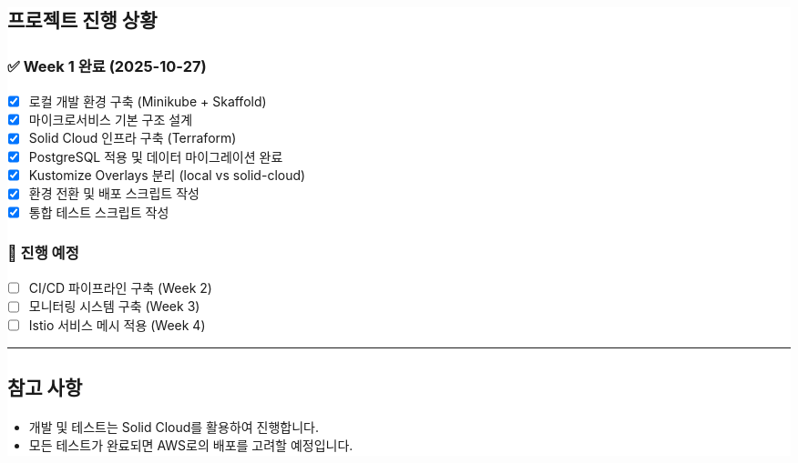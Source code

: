## 프로젝트 진행 상황

### ✅ Week 1 완료 (2025-10-27)
- [x] 로컬 개발 환경 구축 (Minikube + Skaffold)
- [x] 마이크로서비스 기본 구조 설계
- [x] Solid Cloud 인프라 구축 (Terraform)
- [x] PostgreSQL 적용 및 데이터 마이그레이션 완료
- [x] Kustomize Overlays 분리 (local vs solid-cloud)
- [x] 환경 전환 및 배포 스크립트 작성
- [x] 통합 테스트 스크립트 작성

### 🚧 진행 예정
- [ ] CI/CD 파이프라인 구축 (Week 2)
- [ ] 모니터링 시스템 구축 (Week 3)
- [ ] Istio 서비스 메시 적용 (Week 4)

---

## 참고 사항
- 개발 및 테스트는 Solid Cloud를 활용하여 진행합니다.
- 모든 테스트가 완료되면 AWS로의 배포를 고려할 예정입니다.